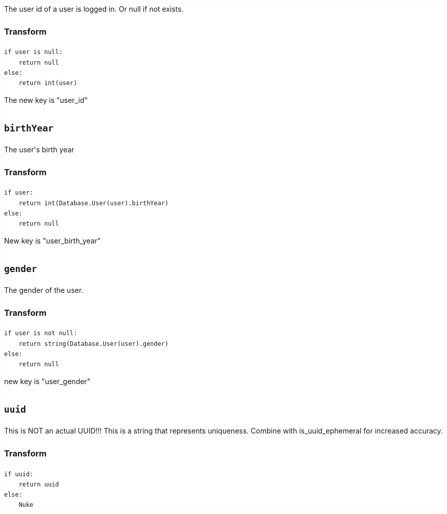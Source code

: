 The user id of a user is logged in. Or null if not exists.

### Transform

    if user is null:
        return null
    else:
        return int(user)

The new key is "user_id"



## `birthYear`

The user's birth year

### Transform

    if user:
        return int(Database.User(user).birthYear)
    else:
        return null

New key is "user_birth_year"


## `gender`

The gender of the user.

### Transform

    if user is not null:
        return string(Database.User(user).gender)
    else:
        return null

new key is "user_gender"



## `uuid`

This is NOT an actual UUID!!!
This is a string that represents uniqueness.
Combine with is_uuid_ephemeral for increased accuracy.

### Transform

    if uuid:
        return uuid
    else:
        Nuke
